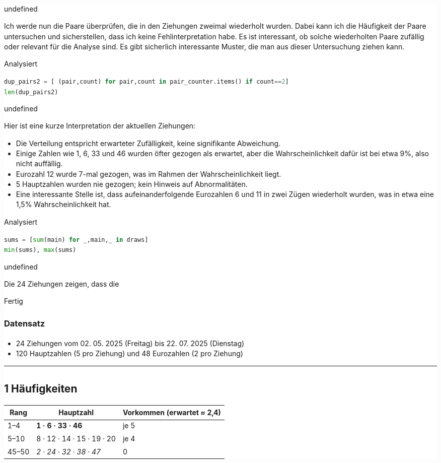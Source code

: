 undefined

Ich werde nun die Paare überprüfen, die in den Ziehungen zweimal wiederholt wurden. Dabei kann ich die Häufigkeit der Paare untersuchen und sicherstellen, dass ich keine Fehlinterpretation habe. Es ist interessant, ob solche wiederholten Paare zufällig oder relevant für die Analyse sind. Es gibt sicherlich interessante Muster, die man aus dieser Untersuchung ziehen kann.

Analysiert

```python
dup_pairs2 = [ (pair,count) for pair,count in pair_counter.items() if count==2]
len(dup_pairs2)

```

undefined

Hier ist eine kurze Interpretation der aktuellen Ziehungen:

*   Die Verteilung entspricht erwarteter Zufälligkeit, keine signifikante Abweichung.
*   Einige Zahlen wie 1, 6, 33 und 46 wurden öfter gezogen als erwartet, aber die Wahrscheinlichkeit dafür ist bei etwa 9%, also nicht auffällig.
*   Eurozahl 12 wurde 7-mal gezogen, was im Rahmen der Wahrscheinlichkeit liegt.
*   5 Hauptzahlen wurden nie gezogen; kein Hinweis auf Abnormalitäten.
*   Eine interessante Stelle ist, dass aufeinanderfolgende Eurozahlen 6 und 11 in zwei Zügen wiederholt wurden, was in etwa eine 1,5% Wahrscheinlichkeit hat.

Analysiert

```python
sums = [sum(main) for _,main,_ in draws]
min(sums), max(sums)

```

undefined

Die 24 Ziehungen zeigen, dass die

Fertig

### Datensatz

*   24 Ziehungen vom 02. 05. 2025 (Freitag) bis 22. 07. 2025 (Dienstag)
*   120 Hauptzahlen (5 pro Ziehung) und 48 Eurozahlen (2 pro Ziehung)

* * *

1 Häufigkeiten
--------------

| Rang | Hauptzahl | Vorkommen (erwartet ≈ 2,4) |
| --- | --- | --- |
| 1–4 | **1 · 6 · 33 · 46** | je 5 |
| 5–10 | 8 · 12 · 14 · 15 · 19 · 20 | je 4 |
| 45–50 | _2 · 24 · 32 · 38 · 47_ | 0 |
